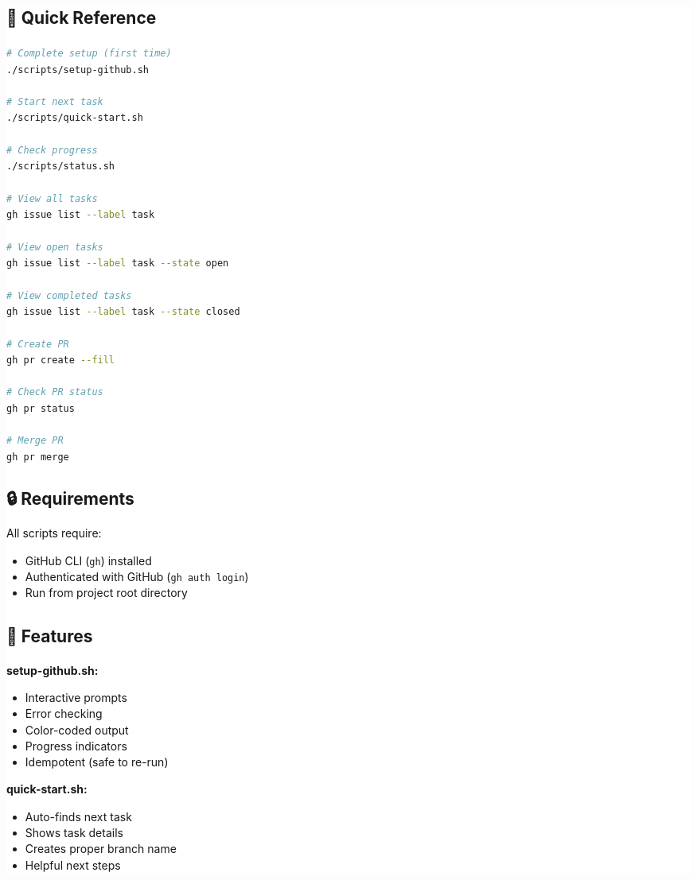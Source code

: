 ## 🎯 Quick Reference

```bash
# Complete setup (first time)
./scripts/setup-github.sh

# Start next task
./scripts/quick-start.sh

# Check progress
./scripts/status.sh

# View all tasks
gh issue list --label task

# View open tasks
gh issue list --label task --state open

# View completed tasks
gh issue list --label task --state closed

# Create PR
gh pr create --fill

# Check PR status
gh pr status

# Merge PR
gh pr merge
```

## 🔒 Requirements

All scripts require:
- GitHub CLI (`gh`) installed
- Authenticated with GitHub (`gh auth login`)
- Run from project root directory

## 🎨 Features

**setup-github.sh:**
- Interactive prompts
- Error checking
- Color-coded output
- Progress indicators
- Idempotent (safe to re-run)

**quick-start.sh:**
- Auto-finds next task
- Shows task details
- Creates proper branch name
- Helpful next steps
